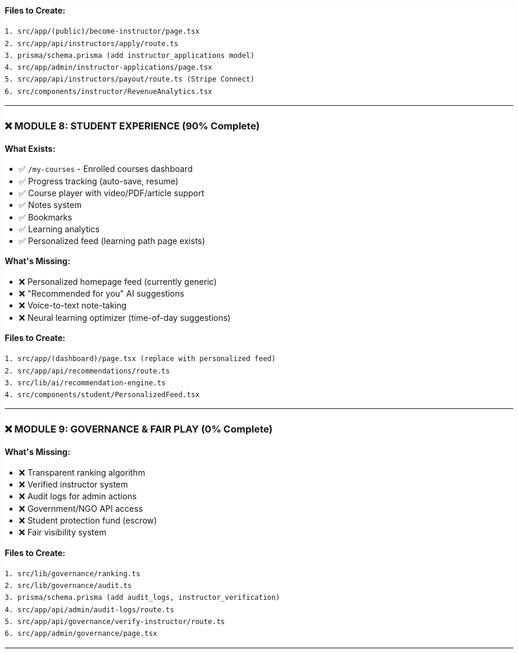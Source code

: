 **Files to Create:**

```
1. src/app/(public)/become-instructor/page.tsx
2. src/app/api/instructors/apply/route.ts
3. prisma/schema.prisma (add instructor_applications model)
4. src/app/admin/instructor-applications/page.tsx
5. src/app/api/instructors/payout/route.ts (Stripe Connect)
6. src/components/instructor/RevenueAnalytics.tsx
```

---

### ❌ **MODULE 8: STUDENT EXPERIENCE** (90% Complete)

**What Exists:**

- ✅ `/my-courses` - Enrolled courses dashboard
- ✅ Progress tracking (auto-save, resume)
- ✅ Course player with video/PDF/article support
- ✅ Notes system
- ✅ Bookmarks
- ✅ Learning analytics
- ✅ Personalized feed (learning path page exists)

**What's Missing:**

- ❌ Personalized homepage feed (currently generic)
- ❌ "Recommended for you" AI suggestions
- ❌ Voice-to-text note-taking
- ❌ Neural learning optimizer (time-of-day suggestions)

**Files to Create:**

```
1. src/app/(dashboard)/page.tsx (replace with personalized feed)
2. src/app/api/recommendations/route.ts
3. src/lib/ai/recommendation-engine.ts
4. src/components/student/PersonalizedFeed.tsx
```

---

### ❌ **MODULE 9: GOVERNANCE & FAIR PLAY** (0% Complete)

**What's Missing:**

- ❌ Transparent ranking algorithm
- ❌ Verified instructor system
- ❌ Audit logs for admin actions
- ❌ Government/NGO API access
- ❌ Student protection fund (escrow)
- ❌ Fair visibility system

**Files to Create:**

```
1. src/lib/governance/ranking.ts
2. src/lib/governance/audit.ts
3. prisma/schema.prisma (add audit_logs, instructor_verification)
4. src/app/api/admin/audit-logs/route.ts
5. src/app/api/governance/verify-instructor/route.ts
6. src/app/admin/governance/page.tsx
```

---